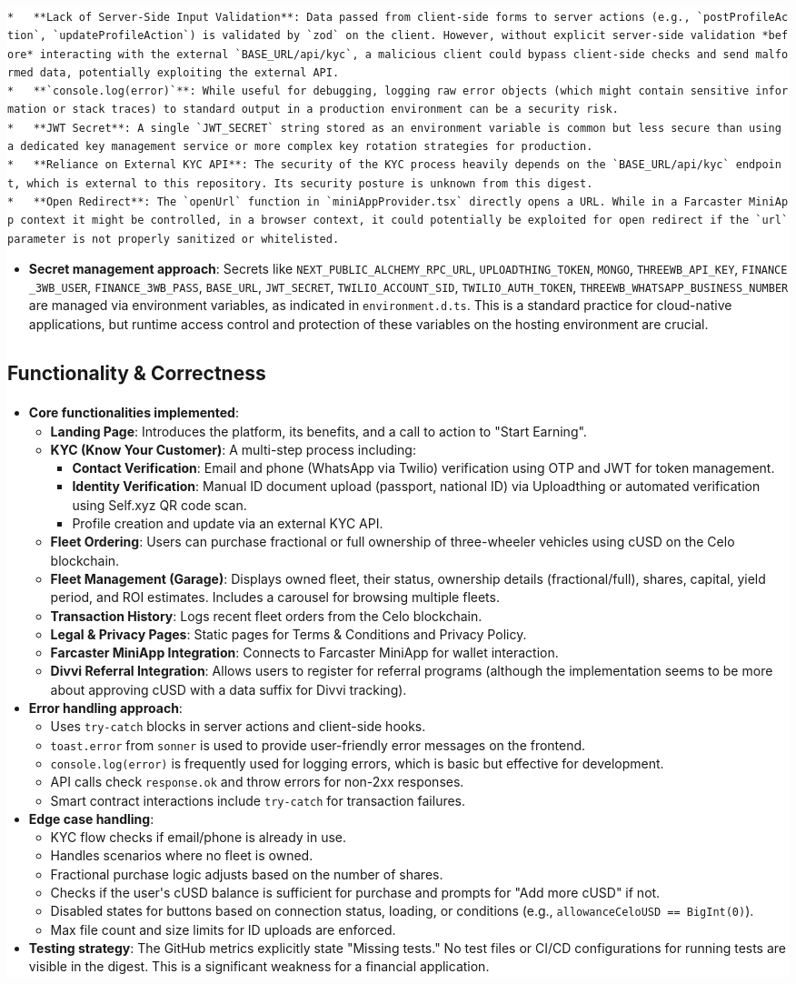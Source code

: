     *   **Lack of Server-Side Input Validation**: Data passed from client-side forms to server actions (e.g., `postProfileAction`, `updateProfileAction`) is validated by `zod` on the client. However, without explicit server-side validation *before* interacting with the external `BASE_URL/api/kyc`, a malicious client could bypass client-side checks and send malformed data, potentially exploiting the external API.
    *   **`console.log(error)`**: While useful for debugging, logging raw error objects (which might contain sensitive information or stack traces) to standard output in a production environment can be a security risk.
    *   **JWT Secret**: A single `JWT_SECRET` string stored as an environment variable is common but less secure than using a dedicated key management service or more complex key rotation strategies for production.
    *   **Reliance on External KYC API**: The security of the KYC process heavily depends on the `BASE_URL/api/kyc` endpoint, which is external to this repository. Its security posture is unknown from this digest.
    *   **Open Redirect**: The `openUrl` function in `miniAppProvider.tsx` directly opens a URL. While in a Farcaster MiniApp context it might be controlled, in a browser context, it could potentially be exploited for open redirect if the `url` parameter is not properly sanitized or whitelisted.
-   **Secret management approach**: Secrets like `NEXT_PUBLIC_ALCHEMY_RPC_URL`, `UPLOADTHING_TOKEN`, `MONGO`, `THREEWB_API_KEY`, `FINANCE_3WB_USER`, `FINANCE_3WB_PASS`, `BASE_URL`, `JWT_SECRET`, `TWILIO_ACCOUNT_SID`, `TWILIO_AUTH_TOKEN`, `THREEWB_WHATSAPP_BUSINESS_NUMBER` are managed via environment variables, as indicated in `environment.d.ts`. This is a standard practice for cloud-native applications, but runtime access control and protection of these variables on the hosting environment are crucial.

## Functionality & Correctness
-   **Core functionalities implemented**:
    *   **Landing Page**: Introduces the platform, its benefits, and a call to action to "Start Earning".
    *   **KYC (Know Your Customer)**: A multi-step process including:
        *   **Contact Verification**: Email and phone (WhatsApp via Twilio) verification using OTP and JWT for token management.
        *   **Identity Verification**: Manual ID document upload (passport, national ID) via Uploadthing or automated verification using Self.xyz QR code scan.
        *   Profile creation and update via an external KYC API.
    *   **Fleet Ordering**: Users can purchase fractional or full ownership of three-wheeler vehicles using cUSD on the Celo blockchain.
    *   **Fleet Management (Garage)**: Displays owned fleet, their status, ownership details (fractional/full), shares, capital, yield period, and ROI estimates. Includes a carousel for browsing multiple fleets.
    *   **Transaction History**: Logs recent fleet orders from the Celo blockchain.
    *   **Legal & Privacy Pages**: Static pages for Terms & Conditions and Privacy Policy.
    *   **Farcaster MiniApp Integration**: Connects to Farcaster MiniApp for wallet interaction.
    *   **Divvi Referral Integration**: Allows users to register for referral programs (although the implementation seems to be more about approving cUSD with a data suffix for Divvi tracking).
-   **Error handling approach**:
    *   Uses `try-catch` blocks in server actions and client-side hooks.
    *   `toast.error` from `sonner` is used to provide user-friendly error messages on the frontend.
    *   `console.log(error)` is frequently used for logging errors, which is basic but effective for development.
    *   API calls check `response.ok` and throw errors for non-2xx responses.
    *   Smart contract interactions include `try-catch` for transaction failures.
-   **Edge case handling**:
    *   KYC flow checks if email/phone is already in use.
    *   Handles scenarios where no fleet is owned.
    *   Fractional purchase logic adjusts based on the number of shares.
    *   Checks if the user's cUSD balance is sufficient for purchase and prompts for "Add more cUSD" if not.
    *   Disabled states for buttons based on connection status, loading, or conditions (e.g., `allowanceCeloUSD == BigInt(0)`).
    *   Max file count and size limits for ID uploads are enforced.
-   **Testing strategy**: The GitHub metrics explicitly state "Missing tests." No test files or CI/CD configurations for running tests are visible in the digest. This is a significant weakness for a financial application.
